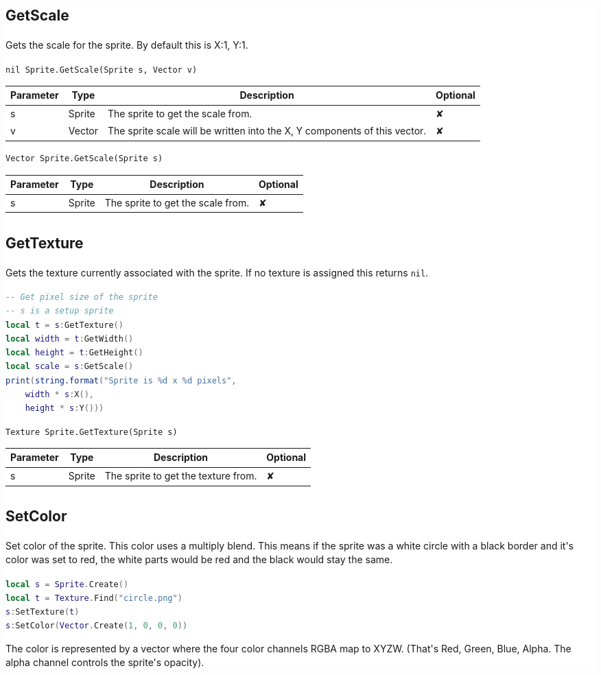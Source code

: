 ## GetScale

Gets the scale for the sprite. By default this is X:1, Y:1.

`nil Sprite.GetScale(Sprite s, Vector v)`

Parameter |  Type | Description | Optional
--------- | ------- | ---- | ----
s | Sprite | The sprite to get the scale from. | ✘
v | Vector | The sprite scale will be written into the X, Y components of this vector. | ✘

`Vector Sprite.GetScale(Sprite s)`

Parameter |  Type | Description | Optional
--------- | ------- | ---- | ----
s | Sprite | The sprite to get the scale from. | ✘

## GetTexture

Gets the texture currently associated with the sprite. If no texture is assigned this returns `nil`.

```lua
-- Get pixel size of the sprite
-- s is a setup sprite
local t = s:GetTexture()
local width = t:GetWidth()
local height = t:GetHeight()
local scale = s:GetScale()
print(string.format("Sprite is %d x %d pixels",
    width * s:X(),
    height * s:Y()))
```

`Texture Sprite.GetTexture(Sprite s)`

Parameter |  Type | Description | Optional
--------- | ------- | ---- | ----
s | Sprite | The sprite to get the texture from. | ✘

## SetColor

Set color of the sprite. This color uses a multiply blend. This means if the sprite was a white circle with a black border and it's color was set to red, the white parts would be red and the black would stay the same.

```lua
local s = Sprite.Create()
local t = Texture.Find("circle.png")
s:SetTexture(t)
s:SetColor(Vector.Create(1, 0, 0, 0))
```

The color is represented by a vector where the four color channels RGBA map to XYZW. (That's Red, Green, Blue, Alpha. The alpha channel controls the sprite's opacity).
